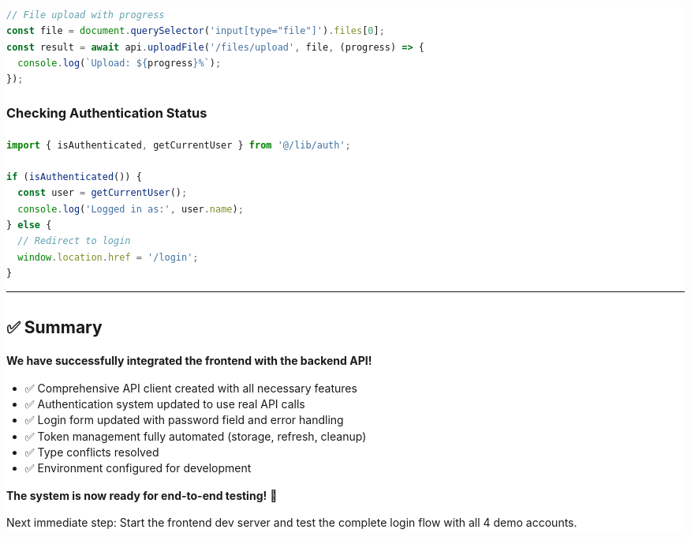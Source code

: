```typescript
// File upload with progress
const file = document.querySelector('input[type="file"]').files[0];
const result = await api.uploadFile('/files/upload', file, (progress) => {
  console.log(`Upload: ${progress}%`);
});
```

### Checking Authentication Status

```typescript
import { isAuthenticated, getCurrentUser } from '@/lib/auth';

if (isAuthenticated()) {
  const user = getCurrentUser();
  console.log('Logged in as:', user.name);
} else {
  // Redirect to login
  window.location.href = '/login';
}
```

---

## ✅ Summary

**We have successfully integrated the frontend with the backend API!**

- ✅ Comprehensive API client created with all necessary features
- ✅ Authentication system updated to use real API calls
- ✅ Login form updated with password field and error handling
- ✅ Token management fully automated (storage, refresh, cleanup)
- ✅ Type conflicts resolved
- ✅ Environment configured for development

**The system is now ready for end-to-end testing!** 🎉

Next immediate step: Start the frontend dev server and test the complete login flow with all 4 demo accounts.
